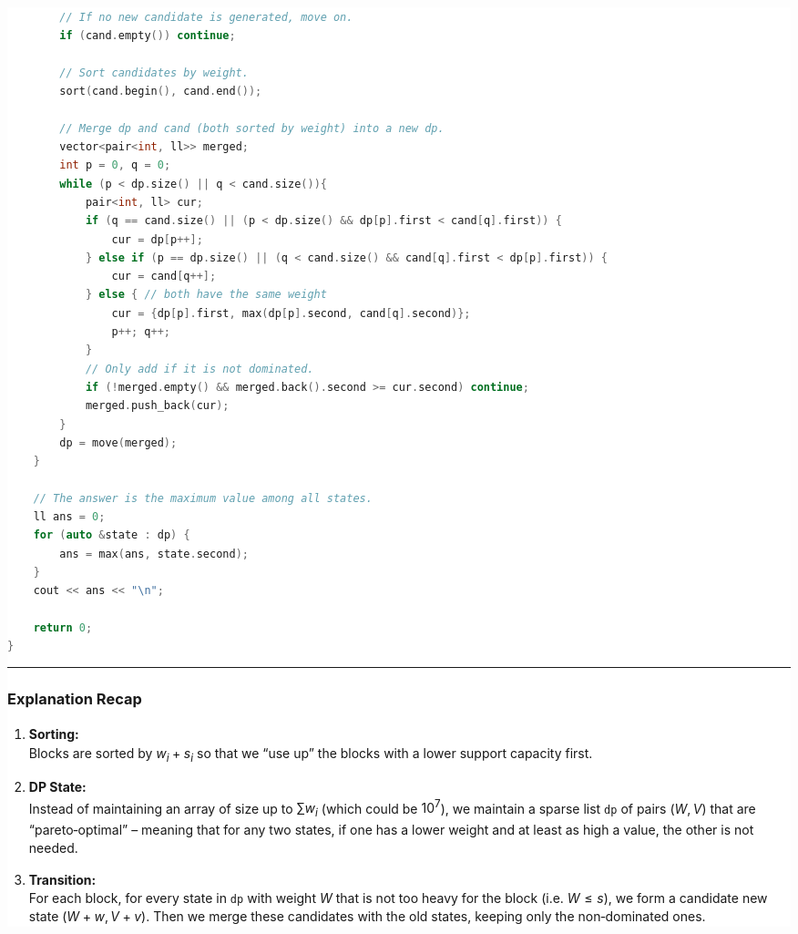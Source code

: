 ```cpp
        // If no new candidate is generated, move on.
        if (cand.empty()) continue;
        
        // Sort candidates by weight.
        sort(cand.begin(), cand.end());
        
        // Merge dp and cand (both sorted by weight) into a new dp.
        vector<pair<int, ll>> merged;
        int p = 0, q = 0;
        while (p < dp.size() || q < cand.size()){
            pair<int, ll> cur;
            if (q == cand.size() || (p < dp.size() && dp[p].first < cand[q].first)) {
                cur = dp[p++];
            } else if (p == dp.size() || (q < cand.size() && cand[q].first < dp[p].first)) {
                cur = cand[q++];
            } else { // both have the same weight
                cur = {dp[p].first, max(dp[p].second, cand[q].second)};
                p++; q++;
            }
            // Only add if it is not dominated.
            if (!merged.empty() && merged.back().second >= cur.second) continue;
            merged.push_back(cur);
        }
        dp = move(merged);
    }
    
    // The answer is the maximum value among all states.
    ll ans = 0;
    for (auto &state : dp) {
        ans = max(ans, state.second);
    }
    cout << ans << "\n";
    
    return 0;
}
```

---

### **Explanation Recap**

1. **Sorting:**  
   Blocks are sorted by $w_i+s_i$ so that we “use up” the blocks with a lower support capacity first.

2. **DP State:**  
   Instead of maintaining an array of size up to $\sum w_i$ (which could be $10^7$), we maintain a sparse list `dp` of pairs $(W,V)$ that are “pareto‐optimal” – meaning that for any two states, if one has a lower weight and at least as high a value, the other is not needed.

3. **Transition:**  
   For each block, for every state in `dp` with weight $W$ that is not too heavy for the block (i.e. $W \le s$), we form a candidate new state $(W+w, V+v)$. Then we merge these candidates with the old states, keeping only the non‐dominated ones.
